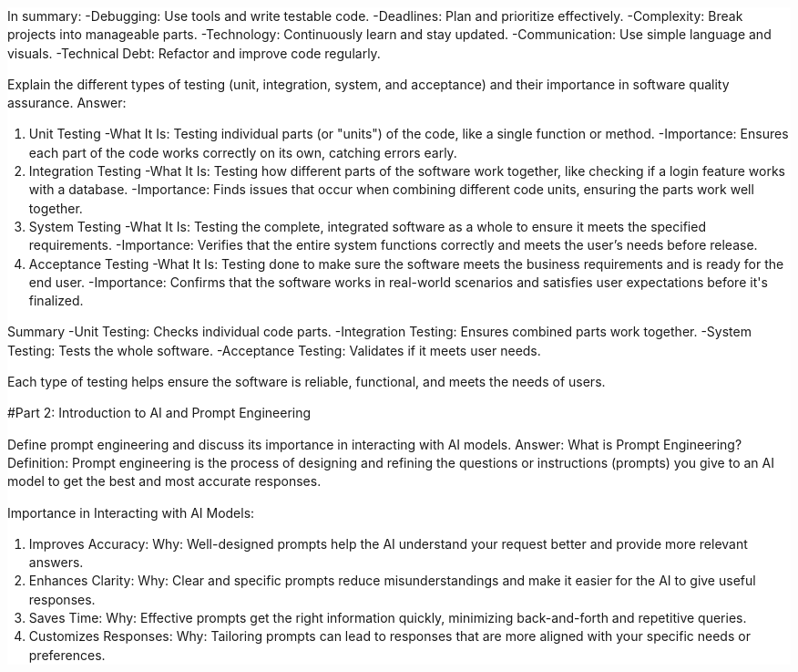 In summary:
-Debugging: Use tools and write testable code.
-Deadlines: Plan and prioritize effectively.
-Complexity: Break projects into manageable parts.
-Technology: Continuously learn and stay updated.
-Communication: Use simple language and visuals.
-Technical Debt: Refactor and improve code regularly.


Explain the different types of testing (unit, integration, system, and acceptance) and their importance in software quality assurance.
Answer: 
1. Unit Testing
-What It Is: Testing individual parts (or "units") of the code, like a single function or method.
-Importance: Ensures each part of the code works correctly on its own, catching errors early.
2. Integration Testing
-What It Is: Testing how different parts of the software work together, like checking if a login feature works with a database.
-Importance: Finds issues that occur when combining different code units, ensuring the parts work well together.
3. System Testing
-What It Is: Testing the complete, integrated software as a whole to ensure it meets the specified requirements.
-Importance: Verifies that the entire system functions correctly and meets the user’s needs before release.
4. Acceptance Testing
-What It Is: Testing done to make sure the software meets the business requirements and is ready for the end user.
-Importance: Confirms that the software works in real-world scenarios and satisfies user expectations before it's finalized.

Summary
-Unit Testing: Checks individual code parts.
-Integration Testing: Ensures combined parts work together.
-System Testing: Tests the whole software.
-Acceptance Testing: Validates if it meets user needs.

Each type of testing helps ensure the software is reliable, functional, and meets the needs of users.


#Part 2: Introduction to AI and Prompt Engineering


Define prompt engineering and discuss its importance in interacting with AI models.
Answer: What is Prompt Engineering?
Definition: Prompt engineering is the process of designing and refining the questions or instructions (prompts) you give to an AI model to get the best and most accurate responses.

Importance in Interacting with AI Models:
1. Improves Accuracy:
   Why: Well-designed prompts help the AI understand your request better and provide more relevant answers.
2. Enhances Clarity:
   Why: Clear and specific prompts reduce misunderstandings and make it easier for the AI to give useful responses.
3. Saves Time:
   Why: Effective prompts get the right information quickly, minimizing back-and-forth and repetitive queries.
4. Customizes Responses:
   Why: Tailoring prompts can lead to responses that are more aligned with your specific needs or preferences.
